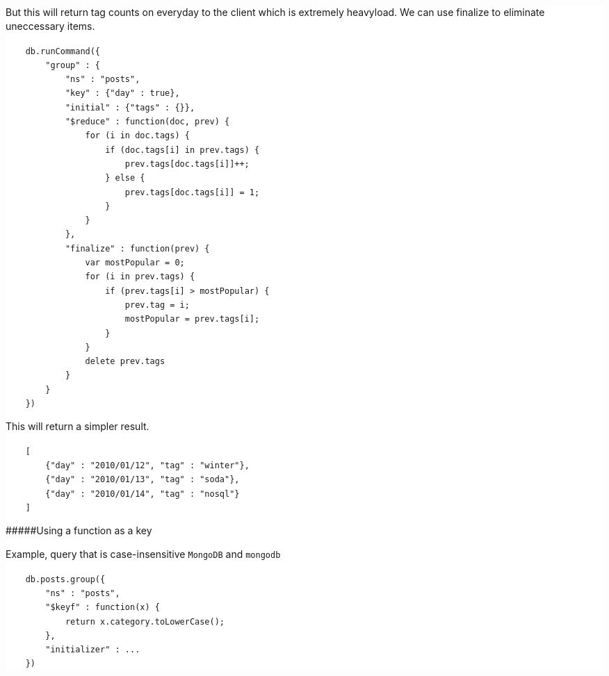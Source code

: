 But this will return tag counts on everyday to the client which is extremely heavyload. We can use finalize to eliminate uneccessary items.

```
    db.runCommand({
        "group" : {
            "ns" : "posts",
            "key" : {"day" : true},
            "initial" : {"tags" : {}},
            "$reduce" : function(doc, prev) {
                for (i in doc.tags) {
                    if (doc.tags[i] in prev.tags) {
                        prev.tags[doc.tags[i]]++;
                    } else {
                        prev.tags[doc.tags[i]] = 1;
                    }
                }
            },
            "finalize" : function(prev) {
                var mostPopular = 0;
                for (i in prev.tags) {
                    if (prev.tags[i] > mostPopular) {
                        prev.tag = i;
                        mostPopular = prev.tags[i];
                    }
                }
                delete prev.tags
            }
        }
    })
```

This will return a simpler result.

```
    [
        {"day" : "2010/01/12", "tag" : "winter"},
        {"day" : "2010/01/13", "tag" : "soda"},
        {"day" : "2010/01/14", "tag" : "nosql"}
    ]
```

#####Using a function as a key

Example, query that is case-insensitive `MongoDB` and `mongodb`

```
    db.posts.group({
        "ns" : "posts",
        "$keyf" : function(x) { 
            return x.category.toLowerCase(); 
        },
        "initializer" : ... 
    })
```
